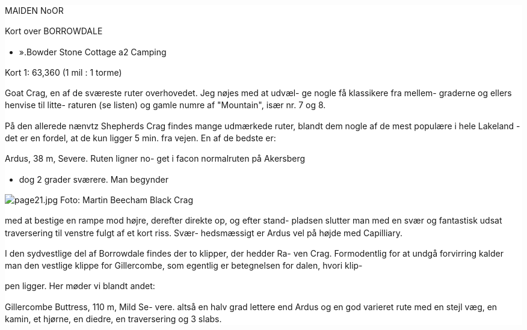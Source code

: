MAIDEN
NoOR

Kort over BORROWDALE
+ ».Bowder Stone Cottage
a2 Camping

Kort 1: 63,360 (1 mil : 1 torme)

Goat Crag, en af de sværeste ruter
overhovedet. Jeg nøjes med at udvæl-
ge nogle få klassikere fra mellem-
graderne og ellers henvise til litte-
raturen (se listen) og gamle numre
af "Mountain", især nr. 7 og 8.

På den allerede nænvtz Shepherds Crag
findes mange udmærkede ruter, blandt
dem nogle af de mest populære i hele
Lakeland - det er en fordel, at de
kun ligger 5 min. fra vejen. En af de
bedste er:

Ardus, 38 m, Severe. Ruten ligner no-
get i facon normalruten på Akersberg
- dog 2 grader sværere. Man begynder




![page21.jpg](/1980/DB-1980-3/page21.jpg)
Foto: Martin Beecham
Black Crag

med at bestige en rampe mod højre,
derefter direkte op, og efter stand-
pladsen slutter man med en svær og
fantastisk udsat traversering til
venstre fulgt af et kort riss. Svær-
hedsmæssigt er Ardus vel på højde med
Capilliary.

I den sydvestlige del af Borrowdale
findes der to klipper, der hedder Ra-
ven Crag. Formodentlig for at undgå
forvirring kalder man den vestlige
klippe for Gillercombe, som egentlig
er betegnelsen for dalen, hvori klip-

pen ligger. Her møder vi blandt andet:

Gillercombe Buttress, 110 m, Mild Se-
vere. altså en halv grad lettere end
Ardus og en god varieret rute med en
stejl væg, en kamin, et hjørne, en
diedre, en traversering og 3 slabs.
